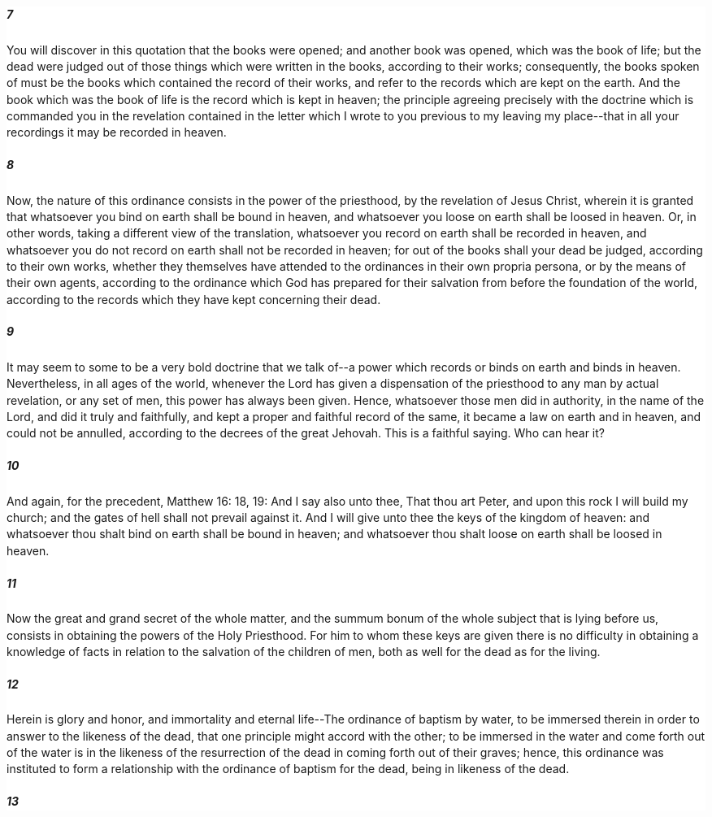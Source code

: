 ##### 7

You will discover in this quotation that the books were opened; and another book was opened, which was the book of life; but the dead were judged out of those things which were written in the books, according to their works; consequently, the books spoken of must be the books which contained the record of their works, and refer to the records which are kept on the earth. And the book which was the book of life is the record which is kept in heaven; the principle agreeing precisely with the doctrine which is commanded you in the revelation contained in the letter which I wrote to you previous to my leaving my place--that in all your recordings it may be recorded in heaven.

##### 8

Now, the nature of this ordinance consists in the power of the priesthood, by the revelation of Jesus Christ, wherein it is granted that whatsoever you bind on earth shall be bound in heaven, and whatsoever you loose on earth shall be loosed in heaven. Or, in other words, taking a different view of the translation, whatsoever you record on earth shall be recorded in heaven, and whatsoever you do not record on earth shall not be recorded in heaven; for out of the books shall your dead be judged, according to their own works, whether they themselves have attended to the ordinances in their own propria persona, or by the means of their own agents, according to the ordinance which God has prepared for their salvation from before the foundation of the world, according to the records which they have kept concerning their dead.

##### 9

It may seem to some to be a very bold doctrine that we talk of--a power which records or binds on earth and binds in heaven. Nevertheless, in all ages of the world, whenever the Lord has given a dispensation of the priesthood to any man by actual revelation, or any set of men, this power has always been given. Hence, whatsoever those men did in authority, in the name of the Lord, and did it truly and faithfully, and kept a proper and faithful record of the same, it became a law on earth and in heaven, and could not be annulled, according to the decrees of the great Jehovah. This is a faithful saying. Who can hear it?

##### 10

And again, for the precedent, Matthew 16: 18, 19: And I say also unto thee, That thou art Peter, and upon this rock I will build my church; and the gates of hell shall not prevail against it. And I will give unto thee the keys of the kingdom of heaven: and whatsoever thou shalt bind on earth shall be bound in heaven; and whatsoever thou shalt loose on earth shall be loosed in heaven.

##### 11

Now the great and grand secret of the whole matter, and the summum bonum of the whole subject that is lying before us, consists in obtaining the powers of the Holy Priesthood. For him to whom these keys are given there is no difficulty in obtaining a knowledge of facts in relation to the salvation of the children of men, both as well for the dead as for the living.

##### 12

Herein is glory and honor, and immortality and eternal life--The ordinance of baptism by water, to be immersed therein in order to answer to the likeness of the dead, that one principle might accord with the other; to be immersed in the water and come forth out of the water is in the likeness of the resurrection of the dead in coming forth out of their graves; hence, this ordinance was instituted to form a relationship with the ordinance of baptism for the dead, being in likeness of the dead.

##### 13
